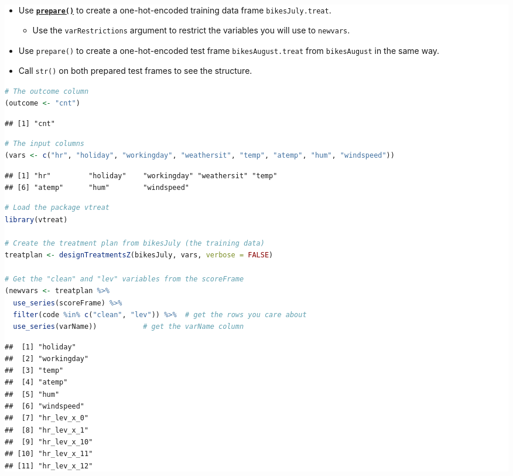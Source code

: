 -   Use
    [**`prepare()`**](https://www.rdocumentation.org/packages/vtreat/topics/prepare)
    to create a one-hot-encoded training data frame `bikesJuly.treat`.

    -   Use the `varRestrictions` argument to restrict the variables you
        will use to `newvars`.

-   Use `prepare()` to create a one-hot-encoded test frame
    `bikesAugust.treat` from `bikesAugust` in the same way.

-   Call `str()` on both prepared test frames to see the structure.

``` r
# The outcome column
(outcome <- "cnt")
```

    ## [1] "cnt"

``` r
# The input columns
(vars <- c("hr", "holiday", "workingday", "weathersit", "temp", "atemp", "hum", "windspeed"))
```

    ## [1] "hr"         "holiday"    "workingday" "weathersit" "temp"      
    ## [6] "atemp"      "hum"        "windspeed"

``` r
# Load the package vtreat
library(vtreat)

# Create the treatment plan from bikesJuly (the training data)
treatplan <- designTreatmentsZ(bikesJuly, vars, verbose = FALSE)

# Get the "clean" and "lev" variables from the scoreFrame
(newvars <- treatplan %>%
  use_series(scoreFrame) %>%        
  filter(code %in% c("clean", "lev")) %>%  # get the rows you care about
  use_series(varName))           # get the varName column
```

    ##  [1] "holiday"                                
    ##  [2] "workingday"                             
    ##  [3] "temp"                                   
    ##  [4] "atemp"                                  
    ##  [5] "hum"                                    
    ##  [6] "windspeed"                              
    ##  [7] "hr_lev_x_0"                             
    ##  [8] "hr_lev_x_1"                             
    ##  [9] "hr_lev_x_10"                            
    ## [10] "hr_lev_x_11"                            
    ## [11] "hr_lev_x_12"                            